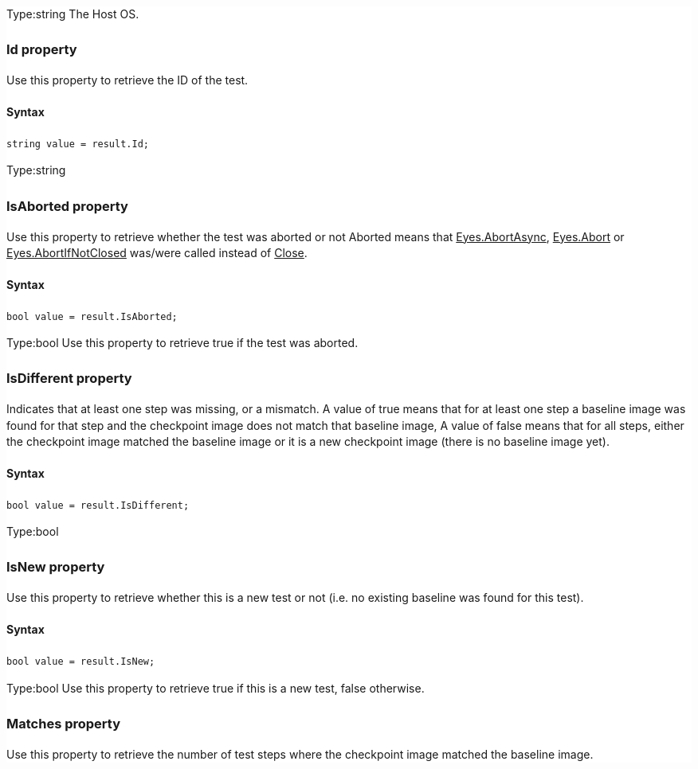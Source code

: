 Type:string 
The Host OS. 
### Id property
Use this property to retrieve the ID of the test.

#### Syntax 
 ``` 
string value = result.Id;
 ``` 
 
 Type:string 
### IsAborted property
Use this property to retrieve whether the test was aborted or not
Aborted means that [Eyes.AbortAsync](./eyes#abortasync-method), [Eyes.Abort](./eyes#abort-method) or [Eyes.AbortIfNotClosed](./eyes#abortifnotclosed-method) was/were called instead of [Close](./eyes#close-method).

#### Syntax 
 ``` 
bool value = result.IsAborted;
 ``` 
 
 Type:bool 
Use this property to retrieve true if the test was aborted. 
### IsDifferent property
Indicates that at least one step was missing, or a mismatch.
A value of true means that for at least one step a baseline image was found for that step and the checkpoint image does not match that baseline image, A value of false means that for all steps, either the checkpoint image matched the baseline image or it is a new checkpoint image (there is no baseline image yet).

#### Syntax 
 ``` 
bool value = result.IsDifferent;
 ``` 
 
 Type:bool 
### IsNew property
Use this property to retrieve whether this is a new test or not (i.e. no existing baseline was found for this test).

#### Syntax 
 ``` 
bool value = result.IsNew;
 ``` 
 
 Type:bool 
Use this property to retrieve true if this is a new test, false otherwise. 
### Matches property
Use this property to retrieve the number of test steps where the checkpoint image matched the baseline image.
